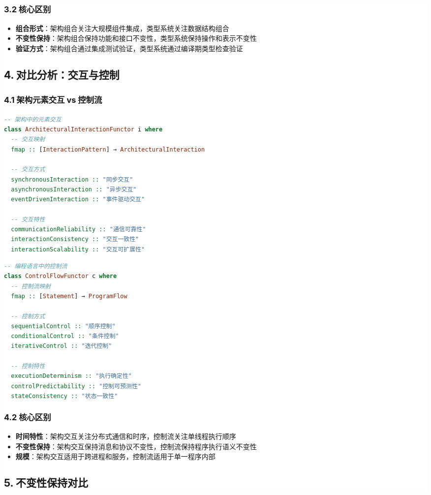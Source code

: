 ### 3.2 核心区别

- **组合形式**：架构组合关注大规模组件集成，类型系统关注数据结构组合
- **不变性保持**：架构组合保持功能和接口不变性，类型系统保持操作和表示不变性
- **验证方式**：架构组合通过集成测试验证，类型系统通过编译期类型检查验证

## 4. 对比分析：交互与控制

### 4.1 架构元素交互 vs 控制流

```haskell
-- 架构中的元素交互
class ArchitecturalInteractionFunctor i where
  -- 交互映射
  fmap :: [InteractionPattern] → ArchitecturalInteraction
  
  -- 交互方式
  synchronousInteraction :: "同步交互"
  asynchronousInteraction :: "异步交互"
  eventDrivenInteraction :: "事件驱动交互"
  
  -- 交互特性
  communicationReliability :: "通信可靠性"
  interactionConsistency :: "交互一致性"
  interactionScalability :: "交互可扩展性"
```

```haskell
-- 编程语言中的控制流
class ControlFlowFunctor c where
  -- 控制流映射
  fmap :: [Statement] → ProgramFlow
  
  -- 控制方式
  sequentialControl :: "顺序控制"
  conditionalControl :: "条件控制"
  iterativeControl :: "迭代控制"
  
  -- 控制特性
  executionDeterminism :: "执行确定性"
  controlPredictability :: "控制可预测性"
  stateConsistency :: "状态一致性"
```

### 4.2 核心区别

- **时间特性**：架构交互关注分布式通信和时序，控制流关注单线程执行顺序
- **不变性保持**：架构交互保持消息和协议不变性，控制流保持程序执行语义不变性
- **规模**：架构交互适用于跨进程和服务，控制流适用于单一程序内部

## 5. 不变性保持对比
